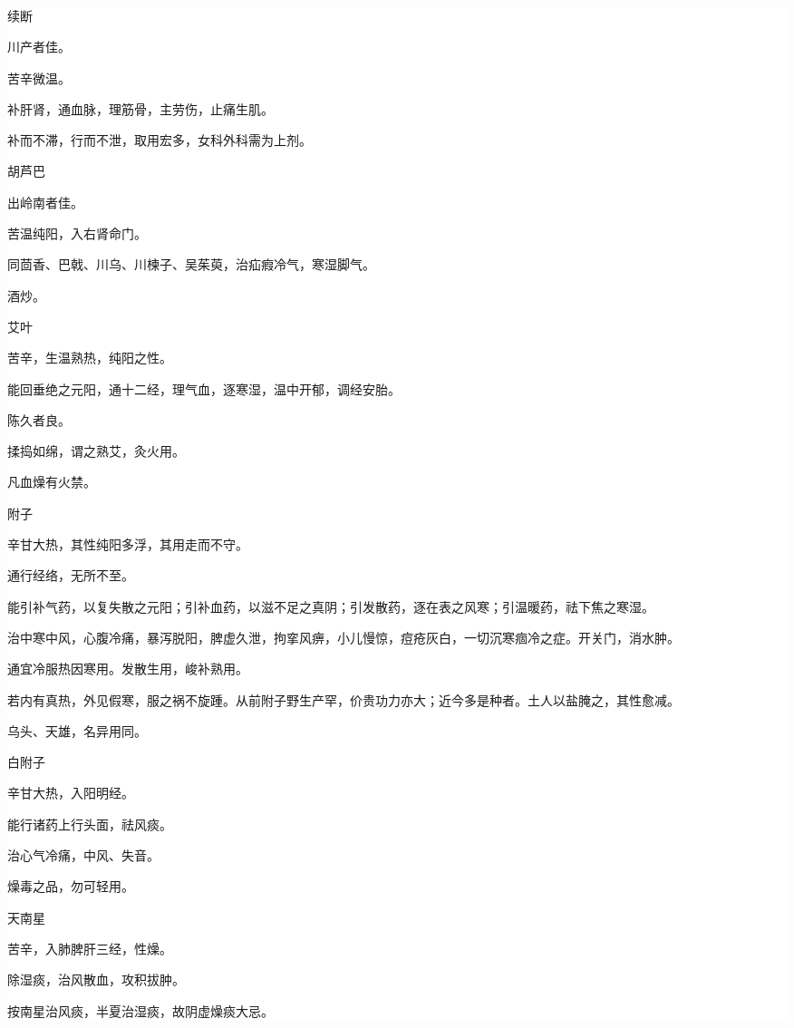 续断  

川产者佳。  

苦辛微温。  

补肝肾，通血脉，理筋骨，主劳伤，止痛生肌。  

补而不滞，行而不泄，取用宏多，女科外科需为上剂。  

胡芦巴  

出岭南者佳。  

苦温纯阳，入右肾命门。  

同茴香、巴戟、川乌、川楝子、吴茱萸，治疝瘕冷气，寒湿脚气。  

酒炒。  

艾叶  

苦辛，生温熟热，纯阳之性。  

能回垂绝之元阳，通十二经，理气血，逐寒湿，温中开郁，调经安胎。  

陈久者良。  

揉捣如绵，谓之熟艾，灸火用。  

凡血燥有火禁。  

附子  

辛甘大热，其性纯阳多浮，其用走而不守。  

通行经络，无所不至。  

能引补气药，以复失散之元阳；引补血药，以滋不足之真阴；引发散药，逐在表之风寒；引温暖药，祛下焦之寒湿。  

治中寒中风，心腹冷痛，暴泻脱阳，脾虚久泄，拘挛风痹，小儿慢惊，痘疮灰白，一切沉寒痼冷之症。开关门，消水肿。  

通宜冷服热因寒用。发散生用，峻补熟用。  

若内有真热，外见假寒，服之祸不旋踵。从前附子野生产罕，价贵功力亦大；近今多是种者。土人以盐腌之，其性愈减。  

乌头、天雄，名异用同。  

白附子  

辛甘大热，入阳明经。  

能行诸药上行头面，祛风痰。  

治心气冷痛，中风、失音。  

燥毒之品，勿可轻用。  

天南星  

苦辛，入肺脾肝三经，性燥。  

除湿痰，治风散血，攻积拔肿。  

按南星治风痰，半夏治湿痰，故阴虚燥痰大忌。  
